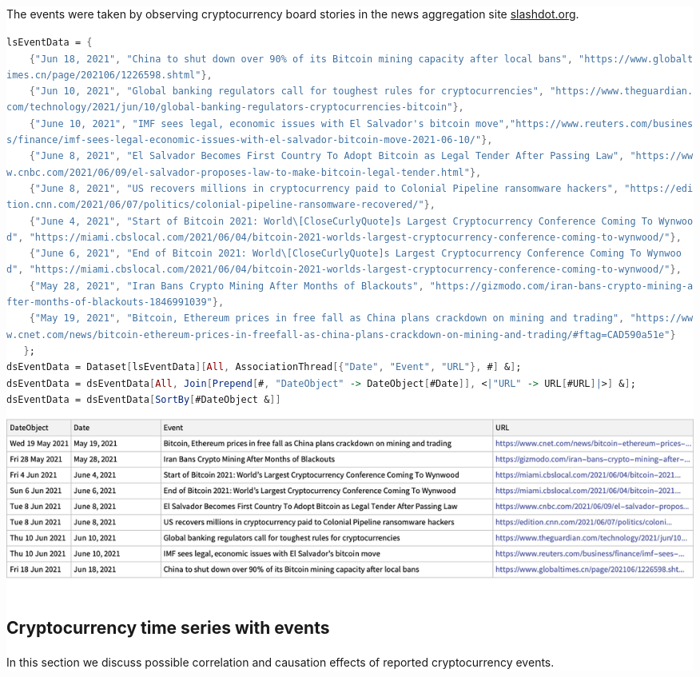 The events were taken by observing cryptocurrency board stories in the news aggregation site [slashdot.org](https://slashdot.org/index2.pl?fhfilter=bitcoin). 

```mathematica
lsEventData = {
    {"Jun 18, 2021", "China to shut down over 90% of its Bitcoin mining capacity after local bans", "https://www.globaltimes.cn/page/202106/1226598.shtml"}, 
    {"Jun 10, 2021", "Global banking regulators call for toughest rules for cryptocurrencies", "https://www.theguardian.com/technology/2021/jun/10/global-banking-regulators-cryptocurrencies-bitcoin"}, 
    {"June 10, 2021", "IMF sees legal, economic issues with El Salvador's bitcoin move","https://www.reuters.com/business/finance/imf-sees-legal-economic-issues-with-el-salvador-bitcoin-move-2021-06-10/"}, 
    {"June 8, 2021", "El Salvador Becomes First Country To Adopt Bitcoin as Legal Tender After Passing Law", "https://www.cnbc.com/2021/06/09/el-salvador-proposes-law-to-make-bitcoin-legal-tender.html"}, 
    {"June 8, 2021", "US recovers millions in cryptocurrency paid to Colonial Pipeline ransomware hackers", "https://edition.cnn.com/2021/06/07/politics/colonial-pipeline-ransomware-recovered/"}, 
    {"June 4, 2021", "Start of Bitcoin 2021: World\[CloseCurlyQuote]s Largest Cryptocurrency Conference Coming To Wynwood", "https://miami.cbslocal.com/2021/06/04/bitcoin-2021-worlds-largest-cryptocurrency-conference-coming-to-wynwood/"}, 
    {"June 6, 2021", "End of Bitcoin 2021: World\[CloseCurlyQuote]s Largest Cryptocurrency Conference Coming To Wynwood", "https://miami.cbslocal.com/2021/06/04/bitcoin-2021-worlds-largest-cryptocurrency-conference-coming-to-wynwood/"}, 
    {"May 28, 2021", "Iran Bans Crypto Mining After Months of Blackouts", "https://gizmodo.com/iran-bans-crypto-mining-after-months-of-blackouts-1846991039"}, 
    {"May 19, 2021", "Bitcoin, Ethereum prices in free fall as China plans crackdown on mining and trading", "https://www.cnet.com/news/bitcoin-ethereum-prices-in-freefall-as-china-plans-crackdown-on-mining-and-trading/#ftag=CAD590a51e"} 
   };
dsEventData = Dataset[lsEventData][All, AssociationThread[{"Date", "Event", "URL"}, #] &];
dsEventData = dsEventData[All, Join[Prepend[#, "DateObject" -> DateObject[#Date]], <|"URL" -> URL[#URL]|>] &];
dsEventData = dsEventData[SortBy[#DateObject &]]
```

![1qjdxqriy9jbj](https://raw.githubusercontent.com/antononcube/MathematicaVsR/master/Projects/CryptoCurrenciesDataAcquisitionAndAnalysis/Mathematica/Diagrams/Cryptocurrencies-data-explorations/1qjdxqriy9jbj.png)

## Cryptocurrency time series with events

In this section we discuss possible correlation and causation effects of reported cryptocurrency events. 
